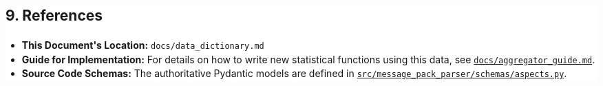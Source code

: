 ## 9. References

- **This Document's Location:** `docs/data_dictionary.md`
- **Guide for Implementation:** For details on how to write new statistical functions using this data, see [`docs/aggregator_guide.md`](./aggregator_guide.md).
- **Source Code Schemas:** The authoritative Pydantic models are defined in [`src/message_pack_parser/schemas/aspects.py`](../src/message_pack_parser/schemas/aspects.py).
